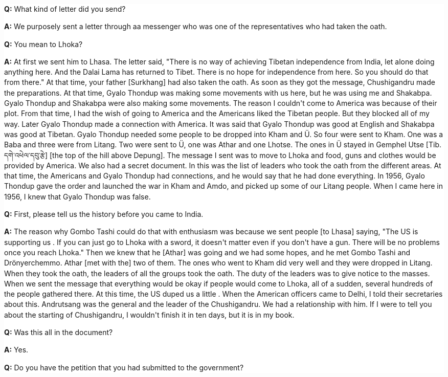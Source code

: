 **Q:**  What kind of letter did you send?   

**A:**  We purposely sent a letter through aa messenger who was one of the representatives who had taken the oath.   

**Q:**  You mean to Lhoka?   

**A:**  At first we sent him to Lhasa. The letter said, "There is no way of achieving Tibetan independence from India, let alone doing anything here. And the Dalai Lama has returned to Tibet. There is no hope for independence from here. So you should do that from there." At that time, your father [Surkhang] had also taken the oath. As soon as they got the message, <span class="tooltip" data-text="[tib. ཆུ་བཞི་སྒང་དྲུག] The anti-Chinese Khamba insurgency force in Tibet that began in 1957 in Lhasa and launched an uprising against the Chinese the following year. The name means, &quot;four rivers and six mountain ranges,&quot; and refers to Eastern Tibet.">Chushigandru</span> made the preparations. At that time, Gyalo Thondup was making some movements with us here, but he was using me and <span class="tooltip" data-text="[tib. ཞྭ་སྒབ་པ] The name of the family of an important lay official during the 1940s and 1950s.">Shakabpa</span>. Gyalo Thondup and Shakabpa were also making some movements. The reason I couldn't come to America was because of their plot. From that time, I had the wish of going to America and the Americans liked the Tibetan people. But they blocked all of my way. Later Gyalo Thondup made a connection with America. It was said that Gyalo Thondup was good at English and Shakabpa was good at Tibetan. Gyalo Thondup needed some people to be dropped into Kham and Ü. So four were sent to Kham. One was a Baba and three were from Litang. Two were sent to Ü, one was Athar and one Lhotse. The ones in Ü stayed in Gemphel Utse [Tib. དགེ་འཕེལ་དབུ་རྩེ] [the top of the hill above Depung]. The message I sent was to move to Lhoka and food, guns and clothes would be provided by America. We also had a secret document. In this was the list of leaders who took the oath from the different areas. At that time, the Americans and Gyalo Thondup had connections, and he would say that he had done everything. In 1956, Gyalo Thondup gave the order and launched the war in Kham and <span class="tooltip" data-text="[tib. ཨ་མདོ] One of the three main Tibetan sub-ethnic areas. It is located in the northeast of the Tibetan Plateau mostly in today&#x27;s Qinghai Province. A person from Amdo is called an Amdowa.">Amdo</span>, and picked up some of our Litang people. When I came here in 1956, I knew that Gyalo Thondup was false.   

**Q:**  First, please tell us the history before you came to India.   

**A:**  The reason why Gombo Tashi could do that with enthusiasm was because we sent people [to Lhasa] saying, "The US is supporting us . If you can just go to Lhoka with a sword, it doesn't matter even if you don't have a gun. There will be no problems once you reach Lhoka." Then we knew that he [Athar] was going and we had some hopes, and he met Gombo Tashi and Drönyerchemmo. Athar [met with the] two of them. The ones who went to Kham did very well and they were dropped in Litang. When they took the oath, the leaders of all the groups took the oath. The duty of the leaders was to give notice to the masses. When we sent the message that everything would be okay if people would come to Lhoka, all of a sudden, several hundreds of the people gathered there. At this time, the US duped us a little . When the American officers came to Delhi, I told their secretaries about this. Andrutsang was the general and the leader of the <span class="tooltip" data-text="[tib. ཆུ་བཞི་སྒང་དྲུག] The anti-Chinese Khamba insurgency force in Tibet that began in 1957 in Lhasa and launched an uprising against the Chinese the following year. The name means, &quot;four rivers and six mountain ranges,&quot; and refers to Eastern Tibet.">Chushigandru</span>. We had a relationship with him. If I were to tell you about the starting of Chushigandru, I wouldn't finish it in ten days, but it is in my book.   

**Q:**  Was this all in the document?   

**A:**  Yes.   

**Q:**  Do you have the petition that you had submitted to the government?   
